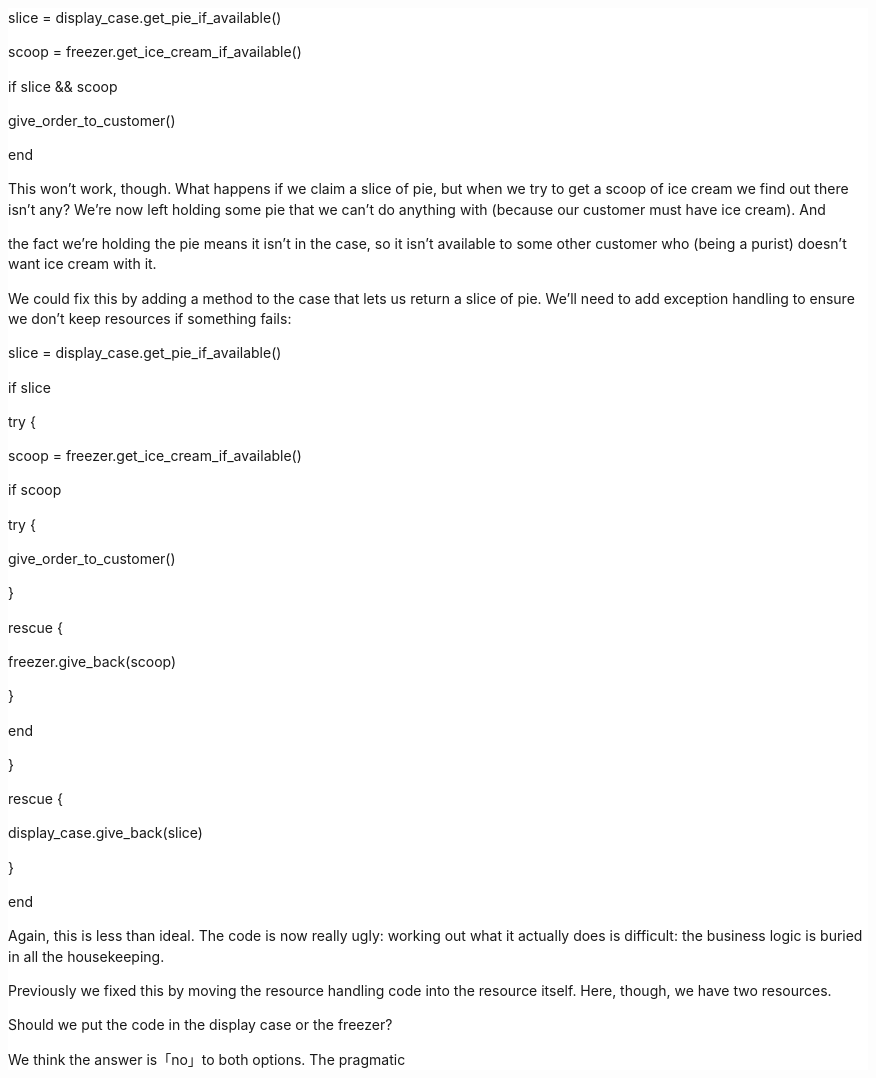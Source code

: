 slice = display_case.get_pie_if_available()

scoop = freezer.get_ice_cream_if_available()

if slice && scoop

give_order_to_customer()

end

This won’t work, though. What happens if we claim a slice of pie, but when we try to get a scoop of ice cream we find out there isn’t any? We’re now left holding some pie that we can’t do anything with (because our customer must have ice cream). And

the fact we’re holding the pie means it isn’t in the case, so it isn’t available to some other customer who (being a purist) doesn’t want ice cream with it.

We could fix this by adding a method to the case that lets us return a slice of pie. We’ll need to add exception handling to ensure we don’t keep resources if something fails:

slice = display_case.get_pie_if_available()

if slice

try {

scoop = freezer.get_ice_cream_if_available()

if scoop

try {

give_order_to_customer()

}

rescue {

freezer.give_back(scoop)

}

end

}

rescue {

display_case.give_back(slice)

}

end

Again, this is less than ideal. The code is now really ugly: working out what it actually does is difficult: the business logic is buried in all the housekeeping.

Previously we fixed this by moving the resource handling code into the resource itself. Here, though, we have two resources.

Should we put the code in the display case or the freezer?

We think the answer is「no」to both options. The pragmatic
